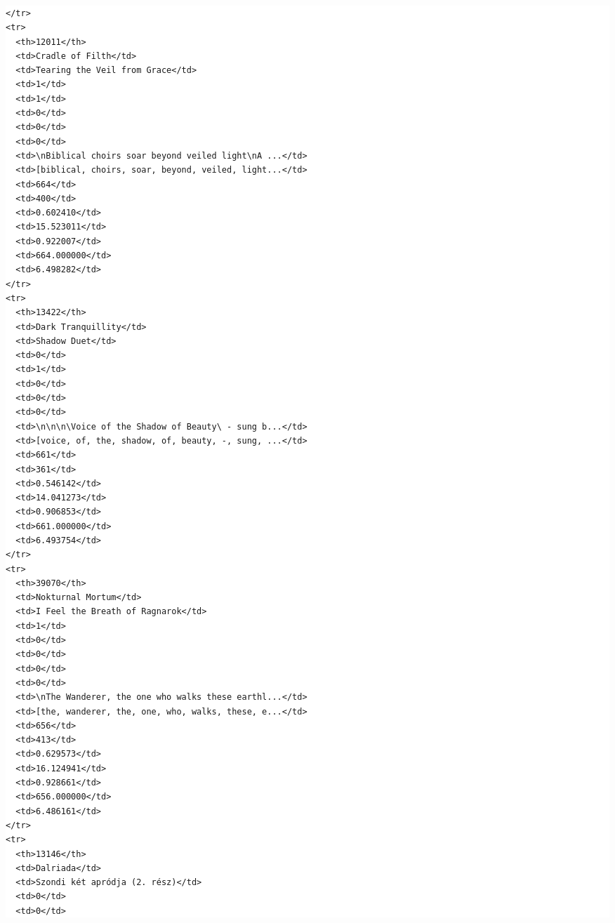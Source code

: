     </tr>
    <tr>
      <th>12011</th>
      <td>Cradle of Filth</td>
      <td>Tearing the Veil from Grace</td>
      <td>1</td>
      <td>1</td>
      <td>0</td>
      <td>0</td>
      <td>0</td>
      <td>\nBiblical choirs soar beyond veiled light\nA ...</td>
      <td>[biblical, choirs, soar, beyond, veiled, light...</td>
      <td>664</td>
      <td>400</td>
      <td>0.602410</td>
      <td>15.523011</td>
      <td>0.922007</td>
      <td>664.000000</td>
      <td>6.498282</td>
    </tr>
    <tr>
      <th>13422</th>
      <td>Dark Tranquillity</td>
      <td>Shadow Duet</td>
      <td>0</td>
      <td>1</td>
      <td>0</td>
      <td>0</td>
      <td>0</td>
      <td>\n\n\n\Voice of the Shadow of Beauty\ - sung b...</td>
      <td>[voice, of, the, shadow, of, beauty, -, sung, ...</td>
      <td>661</td>
      <td>361</td>
      <td>0.546142</td>
      <td>14.041273</td>
      <td>0.906853</td>
      <td>661.000000</td>
      <td>6.493754</td>
    </tr>
    <tr>
      <th>39070</th>
      <td>Nokturnal Mortum</td>
      <td>I Feel the Breath of Ragnarok</td>
      <td>1</td>
      <td>0</td>
      <td>0</td>
      <td>0</td>
      <td>0</td>
      <td>\nThe Wanderer, the one who walks these earthl...</td>
      <td>[the, wanderer, the, one, who, walks, these, e...</td>
      <td>656</td>
      <td>413</td>
      <td>0.629573</td>
      <td>16.124941</td>
      <td>0.928661</td>
      <td>656.000000</td>
      <td>6.486161</td>
    </tr>
    <tr>
      <th>13146</th>
      <td>Dalriada</td>
      <td>Szondi két apródja (2. rész)</td>
      <td>0</td>
      <td>0</td>
